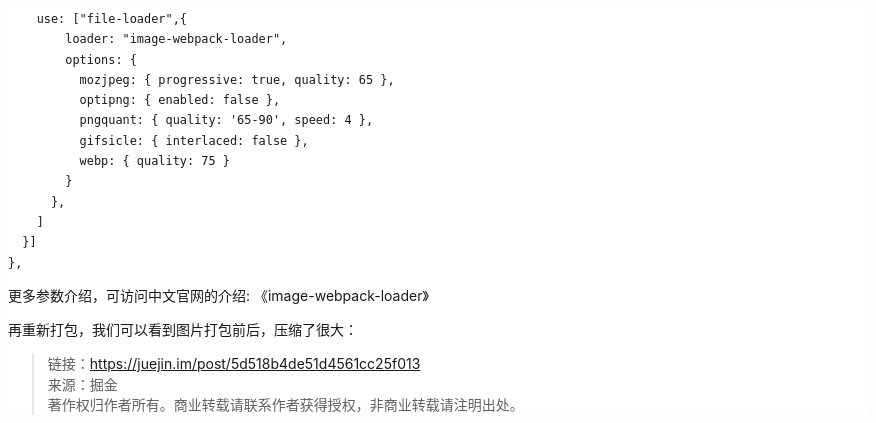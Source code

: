 ```$xslt
    use: ["file-loader",{
        loader: "image-webpack-loader",
        options: {
          mozjpeg: { progressive: true, quality: 65 },
          optipng: { enabled: false },
          pngquant: { quality: '65-90', speed: 4 },
          gifsicle: { interlaced: false },
          webp: { quality: 75 }
        }
      },
    ]
  }]
},
```
更多参数介绍，可访问中文官网的介绍:
《image-webpack-loader》

再重新打包，我们可以看到图片打包前后，压缩了很大：

>链接：https://juejin.im/post/5d518b4de51d4561cc25f013  
来源：掘金  
著作权归作者所有。商业转载请联系作者获得授权，非商业转载请注明出处。
